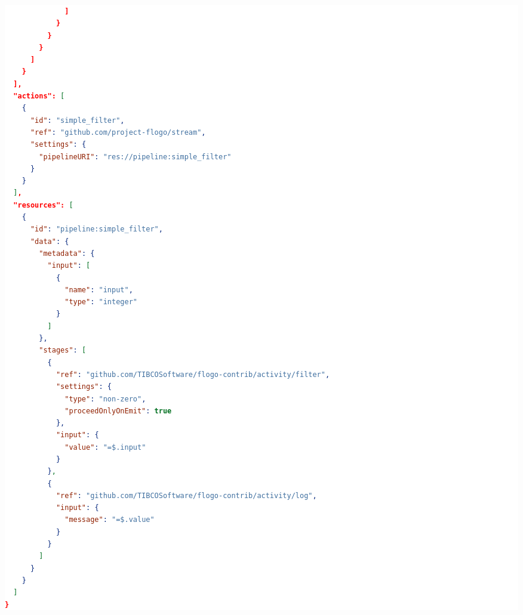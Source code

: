 ```json
              ]
            }
          }
        }
      ]
    }
  ],
  "actions": [
    {
      "id": "simple_filter",
      "ref": "github.com/project-flogo/stream",
      "settings": {
        "pipelineURI": "res://pipeline:simple_filter"
      }
    }
  ],
  "resources": [
    {
      "id": "pipeline:simple_filter",
      "data": {
        "metadata": {
          "input": [
            {
              "name": "input",
              "type": "integer"
            }
          ]
        },
        "stages": [
          {
            "ref": "github.com/TIBCOSoftware/flogo-contrib/activity/filter",
            "settings": {
              "type": "non-zero",
              "proceedOnlyOnEmit": true
            },
            "input": {
              "value": "=$.input"
            }
          },
          {
            "ref": "github.com/TIBCOSoftware/flogo-contrib/activity/log",
            "input": {
              "message": "=$.value"
            }
          }
        ]
      }
    }
  ]
}
```
